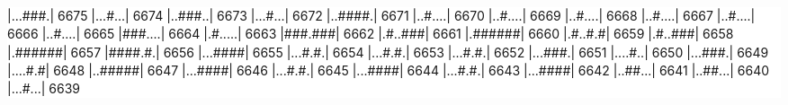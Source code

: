 |...###.|     6675
|...#...|     6674
|..###..|     6673
|...#...|     6672
|..####.|     6671
|..#....|     6670
|..#....|     6669
|..#....|     6668
|..#....|     6667
|..#....|     6666
|..#....|     6665
|###....|     6664
|.#.....|     6663
|###.###|     6662
|.#..###|     6661
|.######|     6660
|.#..#.#|     6659
|.#..###|     6658
|.######|     6657
|####.#.|     6656
|...####|     6655
|...#.#.|     6654
|...#.#.|     6653
|...#.#.|     6652
|...###.|     6651
|....#..|     6650
|...###.|     6649
|....#.#|     6648
|..#####|     6647
|...####|     6646
|...#.#.|     6645
|...####|     6644
|...#.#.|     6643
|...####|     6642
|..##...|     6641
|..##...|     6640
|...#...|     6639